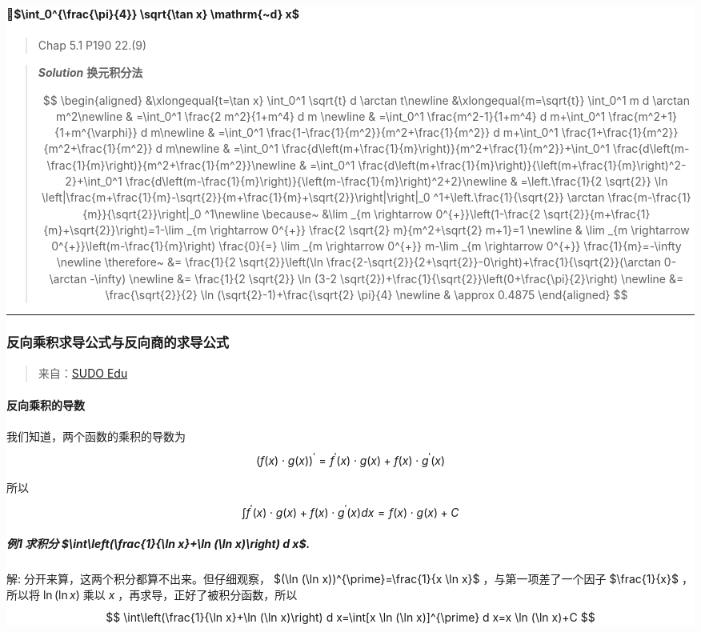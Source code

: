 #### 🔴$\int_0^{\frac{\pi}{4}} \sqrt{\tan x} \mathrm{~d} x$

> Chap 5.1 P190 22.(9)

> ***Solution*** <b class="md-tag">换元积分法</b> 
> 
> $$
> \begin{aligned}
> &\xlongequal{t=\tan x} \int_0^1 \sqrt{t} d \arctan t\newline &\xlongequal{m=\sqrt{t}} \int_0^1 m d \arctan m^2\newline & =\int_0^1 \frac{2 m^2}{1+m^4} d m \newline & =\int_0^1 \frac{m^2-1}{1+m^4} d m+\int_0^1 \frac{m^2+1}{1+m^{\varphi}} d m\newline & =\int_0^1 \frac{1-\frac{1}{m^2}}{m^2+\frac{1}{m^2}} d m+\int_0^1 \frac{1+\frac{1}{m^2}}{m^2+\frac{1}{m^2}} d m\newline & =\int_0^1 \frac{d\left(m+\frac{1}{m}\right)}{m^2+\frac{1}{m^2}}+\int_0^1 \frac{d\left(m-\frac{1}{m}\right)}{m^2+\frac{1}{m^2}}\newline & =\int_0^1 \frac{d\left(m+\frac{1}{m}\right)}{\left(m+\frac{1}{m}\right)^2-2}+\int_0^1 \frac{d\left(m-\frac{1}{m}\right)}{\left(m-\frac{1}{m}\right)^2+2}\newline & =\left.\frac{1}{2 \sqrt{2}} \ln \left|\frac{m+\frac{1}{m}-\sqrt{2}}{m+\frac{1}{m}+\sqrt{2}}\right|\right|_0 ^1+\left.\frac{1}{\sqrt{2}} \arctan \frac{m-\frac{1}{m}}{\sqrt{2}}\right|_0 ^1\newline \because~ &\lim _{m \rightarrow 0^{+}}\left(1-\frac{2 \sqrt{2}}{m+\frac{1}{m}+\sqrt{2}}\right)=1-\lim _{m \rightarrow 0^{+}} \frac{2 \sqrt{2} m}{m^2+\sqrt{2} m+1}=1 \newline & \lim _{m \rightarrow 0^{+}}\left(m-\frac{1}{m}\right) \frac{0}{=} \lim _{m \rightarrow 0^{+}} m-\lim _{m \rightarrow 0^{+}} \frac{1}{m}=-\infty \newline \therefore~ &= \frac{1}{2 \sqrt{2}}\left(\ln \frac{2-\sqrt{2}}{2+\sqrt{2}}-0\right)+\frac{1}{\sqrt{2}}(\arctan 0-\arctan -\infty) \newline &= \frac{1}{2 \sqrt{2}} \ln (3-2 \sqrt{2})+\frac{1}{\sqrt{2}}\left(0+\frac{\pi}{2}\right) \newline &= \frac{\sqrt{2}}{2} \ln (\sqrt{2}-1)+\frac{\sqrt{2} \pi}{4} \newline & \approx 0.4875
> \end{aligned}
> $$

---

### 反向乘积求导公式与反向商的求导公式

> 来自：[SUDO Edu](https://www.sudoedu.com/blog/%e4%bd%a0%e6%89%80%e4%b8%8d%e7%9f%a5%e9%81%93%e7%9a%84%e7%a7%af%e5%88%86%e6%b3%95%ef%bc%88%e4%b8%89%ef%bc%89%ef%bc%9a%e5%8f%8d%e5%90%91%e4%b9%98%e7%a7%af%e6%b1%82%e5%af%bc%e5%85%ac%e5%bc%8f%e4%b8%8e/)

#### 反向乘积的导数

我们知道，两个函数的乘积的导数为
$$
(f(x) \cdot g(x))^{\prime}=f^{\prime}(x) \cdot g(x)+f(x) \cdot g^{\prime}(x)
$$

所以
$$
\int f^{\prime}(x) \cdot g(x)+f(x) \cdot g^{\prime}(x) d x=f(x) \cdot g(x)+C
$$

##### 例1 求积分 $\int\left(\frac{1}{\ln x}+\ln (\ln x)\right) d x$.
解: 分开来算，这两个积分都算不出来。但仔细观察， $(\ln (\ln x))^{\prime}=\frac{1}{x \ln x}$ ，与第一项差了一个因子 $\frac{1}{x}$ ，所以将 $\ln (\ln x)$ 乘以 $x$ ，再求导，正好了被积分函数，所以
$$
\int\left(\frac{1}{\ln x}+\ln (\ln x)\right) d x=\int[x \ln (\ln x)]^{\prime} d x=x \ln (\ln x)+C
$$
	